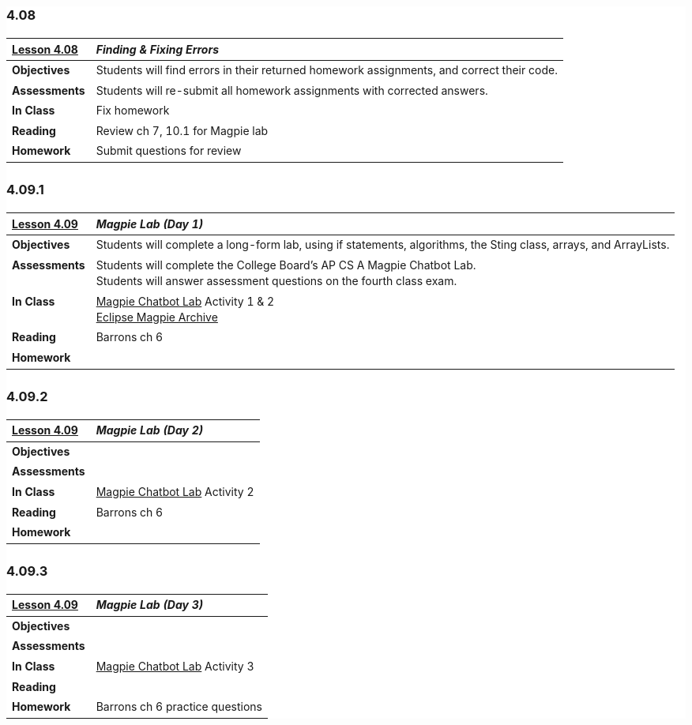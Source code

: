 ### 4.08
| [Lesson 4.08]   | _Finding & Fixing Errors_
|:----------------|:-------------------------
| **Objectives**  | Students will find errors in their returned homework assignments, and correct their code.
| **Assessments** | Students will re-submit all homework assignments with corrected answers.
| **In Class**    | Fix homework
| **Reading**     | Review ch 7, 10.1 for Magpie lab
| **Homework**    | Submit questions for review

### 4.09.1
| [Lesson 4.09]   | _Magpie Lab (Day 1)_
|:----------------|:--------------------
| **Objectives**  | Students will complete a long-form lab, using if statements, algorithms, the Sting class, arrays, and ArrayLists.
| **Assessments** | Students will complete the College Board’s AP CS A Magpie Chatbot Lab.<br>Students will answer assessment questions on the fourth class exam.
| **In Class**    | [Magpie Chatbot Lab] Activity 1 & 2<br>[Eclipse Magpie Archive]
| **Reading**     | Barrons ch 6
| **Homework**    |

### 4.09.2
| [Lesson 4.09]   | _Magpie Lab (Day 2)_
|:----------------|:--------------------
| **Objectives**  |
| **Assessments** |
| **In Class**    | [Magpie Chatbot Lab] Activity 2
| **Reading**     | Barrons ch 6
| **Homework**    |

### 4.09.3
| [Lesson 4.09]   | _Magpie Lab (Day 3)_
|:----------------|:--------------------
| **Objectives**  |
| **Assessments** |
| **In Class**    | [Magpie Chatbot Lab] Activity 3
| **Reading**     |
| **Homework**    | Barrons ch 6 practice questions


[Algorithm for Solving Problems]: https://raw.githubusercontent.com/TEALSK12/apcsa/master/curriculum/Unit3/Algorithm%20for%20Solving%20Problems.docx
[DeMorgan’s Law]: https://raw.githubusercontent.com/TEALSK12/apcsa/master/curriculum/Unit3/DeMorgan%27s%20Law.pptx
[Equestria]: https://raw.githubusercontent.com/TEALSK12/apcsa/master/curriculum/Unit3/Map%20of%20Equestria.pptx
[Example 6.1]: https://raw.githubusercontent.com/TEALSK12/apcsa/master/curriculum/Unit6/Example%206.1.jpg
[Frac Calc Student Guide]: https://raw.githubusercontent.com/TEALSK12/apcsa/master/curriculum/Unit3/Frac%20Calc%20Student%20Guide.docx
[Frac Calc Teacher Guide]: https://raw.githubusercontent.com/TEALSK12/apcsa/master/curriculum/Unit3/Frac%20Calc%20Teacher%20Guide.docx
[Lesson 1.01]: Unit1/Lesson-101.md
[1.01]: Unit1/Lesson-101.md
[Lesson 1.02]: Unit1/Lesson-102.md
[1.02]: Unit1/Lesson-102.md
[Lesson 1.03]: Unit1/Lesson-103.md
[1.03]: Unit1/Lesson-103.md
[Lesson 1.04]: Unit1/Lesson-104.md
[1.04]: Unit1/Lesson-104.md
[Lesson 1.05]: Unit1/Lesson-105.md
[1.05]: Unit1/Lesson-105.md
[Lesson 1.06]: Unit1/Lesson-106.md
[1.06]: Unit1/Lesson-106.md
[Lesson 1.07]: Unit1/Lesson-107.md
[1.07]: Unit1/Lesson-107.md
[Lesson 1.08]: Unit1/Lesson-108.md
[1.08]: Unit1/Lesson-108.md
[Lesson 1.09]: Unit1/Lesson-109.md
[1.09]: Unit1/Lesson-109.md
[Lesson 2.00]: Unit2/Lesson-200.md
[2.00]: Unit2/Lesson-200.md
[Lesson 2.01]: Unit2/Lesson-201.md
[2.01]: Unit2/Lesson-201.md
[Lesson 2.02]: Unit2/Lesson-202.md
[2.02]: Unit2/Lesson-202.md
[Lesson 2.03]: Unit2/Lesson-203.md
[2.03]: Unit2/Lesson-203.md
[Lesson 2.04]: Unit2/Lesson-204.md
[2.04]: Unit2/Lesson-204.md
[Lesson 2.05]: Unit2/Lesson-205.md
[2.05]: Unit2/Lesson-205.md
[Lesson 2.06]: Unit2/Lesson-206.md
[2.06]: Unit2/Lesson-206.md
[Lesson 2.07]: Unit2/Lesson-207.md
[2.07]: Unit2/Lesson-207.md
[Lesson 2.08]: Unit2/Lesson-208.md
[2.08]: Unit2/Lesson-208.md
[Lesson 2.09]: Unit2/Lesson-209.md
[2.09]: Unit2/Lesson-209.md
[Lesson 2.10]: Unit2/Lesson-210.md
[2.10]: Unit2/Lesson-210.md
[Lesson 2.11]: Unit2/Lesson-211.md
[2.11]: Unit2/Lesson-211.md
[Lesson 3.00]: Unit3/Lesson-300.md
[3.00]: Unit3/Lesson-300.md
[Lesson 3.01]: Unit3/Lesson-301.md
[3.01]: Unit3/Lesson-301.md
[Lesson 3.02]: Unit3/Lesson-302.md
[3.02]: Unit3/Lesson-302.md
[Lesson 3.03]: Unit3/Lesson-303.md
[3.03]: Unit3/Lesson-303.md
[Lesson 3.04]: Unit3/Lesson-304.md
[3.04]: Unit3/Lesson-304.md
[Lesson 3.05]: Unit3/Lesson-305.md
[3.05]: Unit3/Lesson-305.md
[Lesson 3.06]: Unit3/Lesson-306.md
[3.06]: Unit3/Lesson-306.md
[Lesson 3.07]: Unit3/Lesson-307.md
[3.07]: Unit3/Lesson-307.md
[Lesson 3.08]: Unit3/Lesson-308.md
[3.08]: Unit3/Lesson-308.md
[Lesson 3.09]: Unit3/Lesson-309.md
[3.09]: Unit3/Lesson-309.md
[Lesson 3.10]: Unit3/Lesson-310.md
[3.10]: Unit3/Lesson-310.md
[Lesson 3.11]: Unit3/Lesson-311.md
[3.11]: Unit3/Lesson-311.md
[Lesson 3.12]: Unit3/Lesson-312.md
[3.12]: Unit3/Lesson-312.md
[Lesson 3.13]: Unit3/Lesson-313.md
[3.13]: Unit3/Lesson-313.md
[Lesson 3.14]: Unit3/Lesson-314.md
[3.14]: Unit3/Lesson-314.md
[Lesson 3.15]: Unit3/Lesson-315.md
[3.15]: Unit3/Lesson-315.md
[Lesson 3.16]: Unit3/Lesson-316.md
[3.16]: Unit3/Lesson-316.md
[Lesson 3.17]: Unit3/Lesson-317.md
[3.17]: Unit3/Lesson-317.md
[Lesson 3.18]: Unit3/Lesson-318.md
[3.18]: Unit3/Lesson-318.md
[Lesson 4.00]: Unit4/Lesson-400.md
[4.00]: Unit4/Lesson-400.md
[Lesson 4.01]: Unit4/Lesson-401.md
[4.01]: Unit4/Lesson-401.md
[Lesson 4.02]: Unit4/Lesson-402.md
[4.02]: Unit4/Lesson-402.md
[Lesson 4.03]: Unit4/Lesson-403.md
[4.03]: Unit4/Lesson-403.md
[Lesson 4.04]: Unit4/Lesson-404.md
[4.04]: Unit4/Lesson-404.md
[Lesson 4.05]: Unit4/Lesson-405.md
[4.05]: Unit4/Lesson-405.md
[Lesson 4.06]: Unit4/Lesson-406.md
[4.06]: Unit4/Lesson-406.md
[Lesson 4.07]: Unit4/Lesson-407.md
[4.07]: Unit4/Lesson-407.md
[Lesson 4.08]: Unit4/Lesson-408.md
[4.08]: Unit4/Lesson-408.md
[Lesson 4.09]: Unit4/Lesson-409.md
[4.09]: Unit4/Lesson-409.md
[Lesson 4.10]: Unit4/Lesson-410.md
[4.10]: Unit4/Lesson-410.md
[Lesson 5.00]: Unit5/Lesson-500.md
[5.00]: Unit5/Lesson-500.md
[Lesson 5.01]: Unit5/Lesson-501.md
[5.01]: Unit5/Lesson-501.md
[Lesson 5.02]: Unit5/Lesson-502.md
[5.02]: Unit5/Lesson-502.md
[Lesson 5.03]: Unit5/Lesson-503.md
[5.03]: Unit5/Lesson-503.md
[Lesson 5.04]: Unit5/Lesson-504.md
[5.04]: Unit5/Lesson-504.md
[Lesson 5.05]: Unit5/Lesson-505.md
[5.05]: Unit5/Lesson-505.md
[Lesson 5.06]: Unit5/Lesson-506.md
[5.06]: Unit5/Lesson-506.md
[Lesson 5.07]: Unit5/Lesson-507.md
[5.07]: Unit5/Lesson-507.md
[Lesson 6.00]: Unit6/Lesson-600.md
[6.00]: Unit6/Lesson-600.md
[Lesson 6.01]: Unit6/Lesson-601.md
[6.01]: Unit6/Lesson-601.md
[Lesson 6.02]: Unit6/Lesson-602.md
[6.02]: Unit6/Lesson-602.md
[Lesson 6.03]: Unit6/Lesson-603.md
[6.03]: Unit6/Lesson-603.md
[Lesson 6.04]: Unit6/Lesson-604.md
[6.04]: Unit6/Lesson-604.md
[Lesson 6.05]: Unit6/Lesson-605.md
[6.05]: Unit6/Lesson-605.md
[Lesson 6.06]: Unit6/Lesson-606.md
[6.06]: Unit6/Lesson-606.md
[Lesson 6.07]: Unit6/Lesson-607.md
[6.07]: Unit6/Lesson-607.md
[Lesson 6.08]: Unit6/Lesson-608.md
[6.08]: Unit6/Lesson-608.md
[Lesson 6.09]: Unit6/Lesson-609.md
[6.09]: Unit6/Lesson-609.md
[Lesson 7.00]: Unit7/Lesson-700.md
[7.00]: Unit7/Lesson-700.md
[Lesson 7.01]: Unit7/Lesson-701.md
[7.01]: Unit7/Lesson-701.md
[Lesson 7.02]: Unit7/Lesson-702.md
[7.02]: Unit7/Lesson-702.md
[Lesson 7.03]: Unit7/Lesson-703.md
[7.03]: Unit7/Lesson-703.md
[Lesson 7.04]: Unit7/Lesson-704.md
[7.04]: Unit7/Lesson-704.md
[Lesson 8.00]: Unit8/Lesson-800.md
[8.00]: Unit8/Lesson-800.md
[Lesson 8.01]: Unit8/Lesson-801.md
[8.01]: Unit8/Lesson-801.md
[Lesson 8.02]: Unit8/Lesson-802.md
[8.02]: Unit8/Lesson-802.md
[Lesson 8.03]: Unit8/Lesson-803.md
[8.03]: Unit8/Lesson-803.md
[Lesson 8.04]: Unit8/Lesson-804.md
[8.04]: Unit8/Lesson-804.md
[Lesson 8.05]: Unit8/Lesson-805.md
[8.05]: Unit8/Lesson-805.md
[Lesson 8.06]: Unit8/Lesson-806.md
[8.06]: Unit8/Lesson-806.md
[Lesson 8.07]: Unit8/Lesson-807.md
[8.07]: Unit8/Lesson-807.md
[Lesson 9.00]: Unit9/Lesson-900.md
[9.00]: Unit9/Lesson-900.md
[Operator Precedence]: https://raw.githubusercontent.com/TEALSK12/apcsa/master/curriculum/Unit3/Operator%20Precedence.pptx
[Poster 2.4]:    https://raw.githubusercontent.com/TEALSK12/apcsa/master/curriculum/Unit2/Poster%202.4.docx
[Poster 3.16.1]: https://raw.githubusercontent.com/TEALSK12/apcsa/master/curriculum/Unit3/Poster%203.16.1.pdf
[Poster 3.16.2]: https://raw.githubusercontent.com/TEALSK12/apcsa/master/curriculum/Unit3/Poster%203.16.2.pdf
[Poster 4.1]:    https://raw.githubusercontent.com/TEALSK12/apcsa/master/curriculum/Unit4/Poster%204.1.pptx
[Poster 4.2]:    https://raw.githubusercontent.com/TEALSK12/apcsa/master/curriculum/Unit4/Poster%204.2.pptx
[Poster 4.7]:    https://raw.githubusercontent.com/TEALSK12/apcsa/master/curriculum/Unit4/Poster%204.7.pptx
[Poster 6.3]:    https://raw.githubusercontent.com/TEALSK12/apcsa/master/curriculum/Unit6/Poster%206.3.pptx
[Poster 6.6]:    https://raw.githubusercontent.com/TEALSK12/apcsa/master/curriculum/Unit6/Poster%206.6.pptx
[Quiz 8.5]: https://raw.githubusercontent.com/TEALSK12/apcsa/master/curriculum/Unit8/Quiz%208.5.docx
[Teacher Demo 8.3]: https://raw.githubusercontent.com/TEALSK12/apcsa/master/curriculum/Unit8/Teacher%20Demo%208.3.docx
[Test 2 Guide]: Unit3/Test-2-Guide.md
[Test 5 Guide]: Unit6/Test-5-Guide.md
[Test 6 Guide]: Unit7/Test-6-Guide.md
[Text Excel Student Guide A]: https://raw.githubusercontent.com/TEALSK12/apcsa/master/curriculum/Unit6/Text%20Excel%20A%20Student%20Guide.docx
[Text Excel Student Guide B]: https://raw.githubusercontent.com/TEALSK12/apcsa/master/curriculum/Unit6/Text%20Excel%20B%20Student%20Guide.docx
[Text Excel Student Guide C]: https://raw.githubusercontent.com/TEALSK12/apcsa/master/curriculum/Unit6/Text%20Excel%20C%20Student%20Guide.docx
[Text Excel Teacher Guide]:   https://raw.githubusercontent.com/TEALSK12/apcsa/master/curriculum/Unit6/Text%20Excel%20Teacher%20Guide.docx
[Unit 1 Slides]:    https://raw.githubusercontent.com/TEALSK12/apcsa/master/curriculum/Unit1/Unit1.pptx
[Unit 1 Word Bank]: https://raw.githubusercontent.com/TEALSK12/apcsa/master/curriculum/Unit1/Unit%201%20Word%20Bank.docx
[Unit 2 Slides]:    https://raw.githubusercontent.com/TEALSK12/apcsa/master/curriculum/Unit2/Unit2.pptx
[Unit 2 Word Bank]: https://raw.githubusercontent.com/TEALSK12/apcsa/master/curriculum/Unit2/Unit%202%20Word%20Bank.docx
[Unit 3 Slides]:    https://raw.githubusercontent.com/TEALSK12/apcsa/master/curriculum/Unit3/Unit3.pptx
[Unit 3 Word Bank]: https://raw.githubusercontent.com/TEALSK12/apcsa/master/curriculum/Unit3/Unit%302%20Word%20Bank.docx
[Unit 4 Slides]:    https://raw.githubusercontent.com/TEALSK12/apcsa/master/curriculum/Unit4/Unit4.pptx
[Unit 4 Word Bank]: https://raw.githubusercontent.com/TEALSK12/apcsa/master/curriculum/Unit4/Unit%402%20Word%20Bank.docx
[Unit 5 Slides]:    https://raw.githubusercontent.com/TEALSK12/apcsa/master/curriculum/Unit5/Unit5.pptx
[Unit 5 Word Bank]: https://raw.githubusercontent.com/TEALSK12/apcsa/master/curriculum/Unit5/Unit%502%20Word%20Bank.docx
[Unit 6 Slides]:    https://raw.githubusercontent.com/TEALSK12/apcsa/master/curriculum/Unit6/Unit6.pptx
[Unit 6 Word Bank]: https://raw.githubusercontent.com/TEALSK12/apcsa/master/curriculum/Unit6/Unit%602%20Word%20Bank.docx
[Unit 7 Slides]:    https://raw.githubusercontent.com/TEALSK12/apcsa/master/curriculum/Unit7/Unit7.pptx
[Unit 7 Word Bank]: https://raw.githubusercontent.com/TEALSK12/apcsa/master/curriculum/Unit7/Unit%702%20Word%20Bank.docx
[Unit 8 Slides]:    https://raw.githubusercontent.com/TEALSK12/apcsa/master/curriculum/Unit8/Unit8.pptx
[Unit 8 Word Bank]: https://raw.githubusercontent.com/TEALSK12/apcsa/master/curriculum/Unit8/Unit%802%20Word%20Bank.docx
[WS 1.1.1]: https://raw.githubusercontent.com/TEALSK12/apcsa/master/curriculum/Unit1/WS%201.1.1.docx
[WS 1.1.2]: https://raw.githubusercontent.com/TEALSK12/apcsa/master/curriculum/Unit1/WS%201.1.2.docx
[WS 1.4]:   https://raw.githubusercontent.com/TEALSK12/apcsa/master/curriculum/Unit1/WS%201.4.docx
[WS 1.9]:   https://raw.githubusercontent.com/TEALSK12/apcsa/master/curriculum/Unit1/WS%201.9.docx
[WS 2.1]:   https://raw.githubusercontent.com/TEALSK12/apcsa/master/curriculum/Unit2/WS%202.1.docx
[WS 2.2]:   https://raw.githubusercontent.com/TEALSK12/apcsa/master/curriculum/Unit2/WS%202.2.docx
[WS 2.4]:   https://raw.githubusercontent.com/TEALSK12/apcsa/master/curriculum/Unit2/WS%202.4.docx
[WS 2.5]:   https://raw.githubusercontent.com/TEALSK12/apcsa/master/curriculum/Unit2/WS%202.5.docx
[WS 2.7]:   https://raw.githubusercontent.com/TEALSK12/apcsa/master/curriculum/Unit2/WS%202.7.docx
[WS 2.11]:  https://raw.githubusercontent.com/TEALSK12/apcsa/master/curriculum/Unit2/WS%202.11.docx
[WS 3.10]:  https://raw.githubusercontent.com/TEALSK12/apcsa/master/curriculum/Unit3/WS%203.10.docx
[WS 3.12]:  https://raw.githubusercontent.com/TEALSK12/apcsa/master/curriculum/Unit3/WS%203.12.docx
[WS 3.13]:  https://raw.githubusercontent.com/TEALSK12/apcsa/master/curriculum/Unit3/WS%203.13.docx
[WS 3.15]:  https://raw.githubusercontent.com/TEALSK12/apcsa/master/curriculum/Unit3/WS%203.15.docx
[WS 3.16]:  https://raw.githubusercontent.com/TEALSK12/apcsa/master/curriculum/Unit3/WS%203.16.docx
[WS 3.18]:  https://raw.githubusercontent.com/TEALSK12/apcsa/master/curriculum/Unit3/WS%203.18.docx
[WS 3.4]:   https://raw.githubusercontent.com/TEALSK12/apcsa/master/curriculum/Unit3/WS%203.4.docx
[WS 3.5]:   https://raw.githubusercontent.com/TEALSK12/apcsa/master/curriculum/Unit3/WS%203.5.docx
[WS 3.7]:   https://raw.githubusercontent.com/TEALSK12/apcsa/master/curriculum/Unit3/WS%203.7.docx
[WS 4.1]:   https://raw.githubusercontent.com/TEALSK12/apcsa/master/curriculum/Unit4/WS%204.1.docx
[WS 4.2]:   https://raw.githubusercontent.com/TEALSK12/apcsa/master/curriculum/Unit4/WS%204.2.docx
[WS 4.3]:   https://raw.githubusercontent.com/TEALSK12/apcsa/master/curriculum/Unit4/WS%204.3.docx
[WS 4.4]:   https://raw.githubusercontent.com/TEALSK12/apcsa/master/curriculum/Unit4/WS%204.4.docx
[WS 4.6]:   https://raw.githubusercontent.com/TEALSK12/apcsa/master/curriculum/Unit4/WS%204.6.docx
[WS 4.10]:  https://raw.githubusercontent.com/TEALSK12/apcsa/master/curriculum/Unit4/WS%204.10.docx
[WS 5.1.1]: https://raw.githubusercontent.com/TEALSK12/apcsa/master/curriculum/Unit5/WS%205.1.1.pdf
[WS 5.2]:   https://raw.githubusercontent.com/TEALSK12/apcsa/master/curriculum/Unit5/WS%205.2.docx
[WS 5.3.1]: https://raw.githubusercontent.com/TEALSK12/apcsa/master/curriculum/Unit5/WS%205.3.1.docx
[WS 5.3.2]: https://raw.githubusercontent.com/TEALSK12/apcsa/master/curriculum/Unit5/WS%205.3.2.docx
[WS 5.4]:   https://raw.githubusercontent.com/TEALSK12/apcsa/master/curriculum/Unit5/WS%205.4.docx
[WS 5.7]:   https://raw.githubusercontent.com/TEALSK12/apcsa/master/curriculum/Unit5/WS%205.7.docx
[WS 6.1]:   https://raw.githubusercontent.com/TEALSK12/apcsa/master/curriculum/Unit6/WS%206.1.docx
[WS 6.2]:   https://raw.githubusercontent.com/TEALSK12/apcsa/master/curriculum/Unit6/WS%206.2.docx
[WS 6.3]:   https://raw.githubusercontent.com/TEALSK12/apcsa/master/curriculum/Unit6/WS%206.3.docx
[WS 6.4.1]: https://raw.githubusercontent.com/TEALSK12/apcsa/master/curriculum/Unit6/WS%206.4.1.docx
[WS 6.4.2]: https://raw.githubusercontent.com/TEALSK12/apcsa/master/curriculum/Unit6/WS%206.4.2.docx
[WS 6.5]:   https://raw.githubusercontent.com/TEALSK12/apcsa/master/curriculum/Unit6/WS%206.5.docx
[WS 7.1]:   https://raw.githubusercontent.com/TEALSK12/apcsa/master/curriculum/Unit7/WS%207.1.docx
[WS 8.3]:   https://raw.githubusercontent.com/TEALSK12/apcsa/master/curriculum/Unit8/WS%208.3.docx
[Project: Frac Calc]: https://raw.githubusercontent.com/TEALSK12/apcsa/master/curriculum/Unit3/Unit%203%20Frac%20Calc.zip
[Project: Text Excel]: https://raw.githubusercontent.com/TEALSK12/apcsa/master/curriculum/Unit6/Unit%206%20Text%20Excel.zip
[Magpie Chatbot Lab]: https://raw.githubusercontent.com/TEALSK12/apcsa/master/curriculum/Unit4/Unit%204%20Milestone%201%20Magpie%20Lab.zip
[Eclipse Magpie Archive]: https://raw.githubusercontent.com/TEALSK12/apcsa/master/curriculum/Unit4/EclipseMagpieLab.zip
[Picture Lab]: https://raw.githubusercontent.com/TEALSK12/apcsa/master/curriculum/Unit5/Unit%205%20Milestone%202%20Picture%20Lab.zip
[Eclipse Picture Lab Archive]: https://raw.githubusercontent.com/TEALSK12/apcsa/master/curriculum/Unit5/EclipsePictureLab.zip
[Elevens Lab]: https://raw.githubusercontent.com/TEALSK12/apcsa/master/curriculum/Unit7/Unit%207%20Milestone%203%20-%20Elevens%20Lab.zip